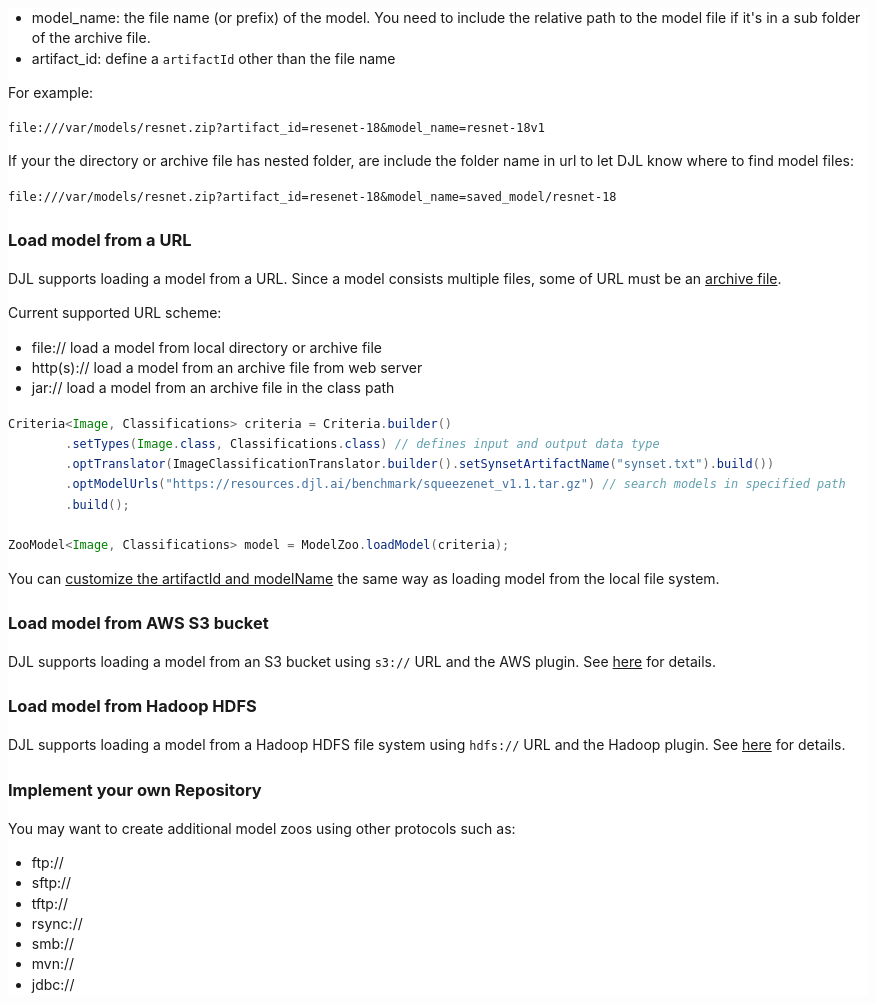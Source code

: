 - model_name: the file name (or prefix) of the model. You need to include the relative path to the model file if it's in a sub folder of the archive file. 
- artifact_id: define a `artifactId` other than the file name

For example:

```
file:///var/models/resnet.zip?artifact_id=resenet-18&model_name=resnet-18v1
```

If your the directory or archive file has nested folder, are include the folder name in url to let DJL know where
to find model files:

```
file:///var/models/resnet.zip?artifact_id=resenet-18&model_name=saved_model/resnet-18
```

### Load model from a URL

DJL supports loading a model from a URL. Since a model consists multiple files, some of URL must be
an [archive file](#current-supported-archive-formats).

Current supported URL scheme:

- file:// load a model from local directory or archive file
- http(s):// load a model from an archive file from web server  
- jar:// load a model from an archive file in the class path

```java
Criteria<Image, Classifications> criteria = Criteria.builder()
        .setTypes(Image.class, Classifications.class) // defines input and output data type
        .optTranslator(ImageClassificationTranslator.builder().setSynsetArtifactName("synset.txt").build())
        .optModelUrls("https://resources.djl.ai/benchmark/squeezenet_v1.1.tar.gz") // search models in specified path
        .build();

ZooModel<Image, Classifications> model = ModelZoo.loadModel(criteria);
```

You can [customize the artifactId and modelName](#customize-artifactid-and-modelname) the same way as loading model from the local file system.

### Load model from AWS S3 bucket
DJL supports loading a model from an S3 bucket using `s3://` URL and the AWS plugin. See [here](../extensions/aws-ai/README.md) for details.

### Load model from Hadoop HDFS
DJL supports loading a model from a Hadoop HDFS file system using `hdfs://` URL and the Hadoop plugin. See [here](../extensions/hadoop/README.md) for details.

### Implement your own Repository
You may want to create additional model zoos using other protocols such as:

- ftp://
- sftp://
- tftp://
- rsync://
- smb://
- mvn://
- jdbc://
